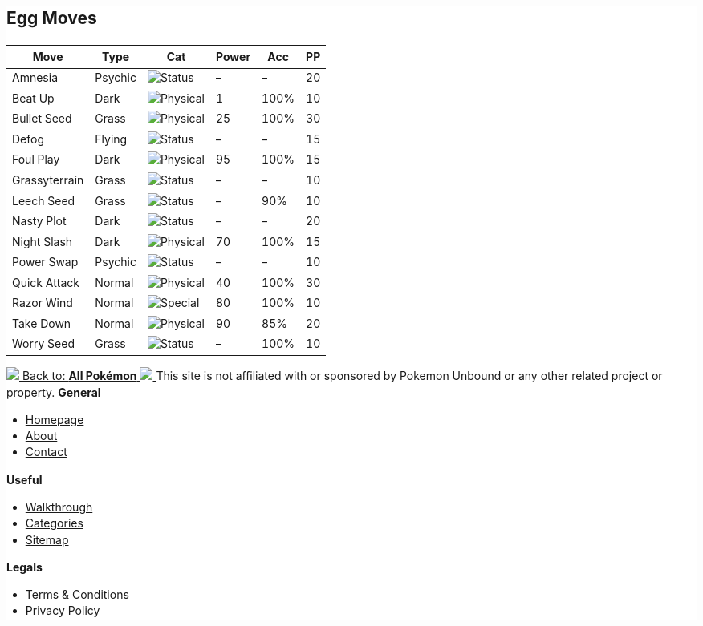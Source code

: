 ## Egg Moves
Move | Type | Cat | Power | Acc | PP  
---|---|---|---|---|---  
Amnesia | Psychic | ![Status](https://static.unboundwiki.com/wp-content/assets/icons/ui/status.png) | – | – | 20  
Beat Up | Dark | ![Physical](https://static.unboundwiki.com/wp-content/assets/icons/ui/physical.png) | 1 | 100% | 10  
Bullet Seed | Grass | ![Physical](https://static.unboundwiki.com/wp-content/assets/icons/ui/physical.png) | 25 | 100% | 30  
Defog | Flying | ![Status](https://static.unboundwiki.com/wp-content/assets/icons/ui/status.png) | – | – | 15  
Foul Play | Dark | ![Physical](https://static.unboundwiki.com/wp-content/assets/icons/ui/physical.png) | 95 | 100% | 15  
Grassyterrain | Grass | ![Status](https://static.unboundwiki.com/wp-content/assets/icons/ui/status.png) | – | – | 10  
Leech Seed | Grass | ![Status](https://static.unboundwiki.com/wp-content/assets/icons/ui/status.png) | – | 90% | 10  
Nasty Plot | Dark | ![Status](https://static.unboundwiki.com/wp-content/assets/icons/ui/status.png) | – | – | 20  
Night Slash | Dark | ![Physical](https://static.unboundwiki.com/wp-content/assets/icons/ui/physical.png) | 70 | 100% | 15  
Power Swap | Psychic | ![Status](https://static.unboundwiki.com/wp-content/assets/icons/ui/status.png) | – | – | 10  
Quick Attack | Normal | ![Physical](https://static.unboundwiki.com/wp-content/assets/icons/ui/physical.png) | 40 | 100% | 30  
Razor Wind | Normal | ![Special](https://static.unboundwiki.com/wp-content/assets/icons/ui/special.png) | 80 | 100% | 10  
Take Down | Normal | ![Physical](https://static.unboundwiki.com/wp-content/assets/icons/ui/physical.png) | 90 | 85% | 20  
Worry Seed | Grass | ![Status](https://static.unboundwiki.com/wp-content/assets/icons/ui/status.png) | – | 100% | 10  
[ ![](https://static.unboundwiki.com/wp-content/assets/images/2024/07/pokemon-unbound-lab-exterior.jpg) Back to: **All Pokémon** ](https://unboundwiki.com/pokemon/shiftry/<https:/unboundwiki.com/pokemon/>)
[ ![](https://static.unboundwiki.com/wp-content/assets/images/2024/07/unbound-game-logo-x50.png) ](https://unboundwiki.com/pokemon/shiftry/<https:/unboundwiki.com/>)
This site is not affiliated with or sponsored by Pokemon Unbound or any other related project or property. 
**General**
  * [ Homepage ](https://unboundwiki.com/pokemon/shiftry/<https:/unboundwiki.com/>)
  * [ About ](https://unboundwiki.com/pokemon/shiftry/<https:/unboundwiki.com/about/>)
  * [ Contact ](https://unboundwiki.com/pokemon/shiftry/<https:/unboundwiki.com/contact/>)


**Useful**
  * [ Walkthrough ](https://unboundwiki.com/pokemon/shiftry/<https:/unboundwiki.com/walkthrough/>)
  * [ Categories ](https://unboundwiki.com/pokemon/shiftry/<https:/unboundwiki.com/categories/>)
  * [ Sitemap ](https://unboundwiki.com/pokemon/shiftry/<https:/unboundwiki.com/sitemap/>)


**Legals**
  * [ Terms & Conditions ](https://unboundwiki.com/pokemon/shiftry/<https:/unboundwiki.com/terms-conditions/>)
  * [ Privacy Policy ](https://unboundwiki.com/pokemon/shiftry/<https:/unboundwiki.com/privacy-policy/>)


